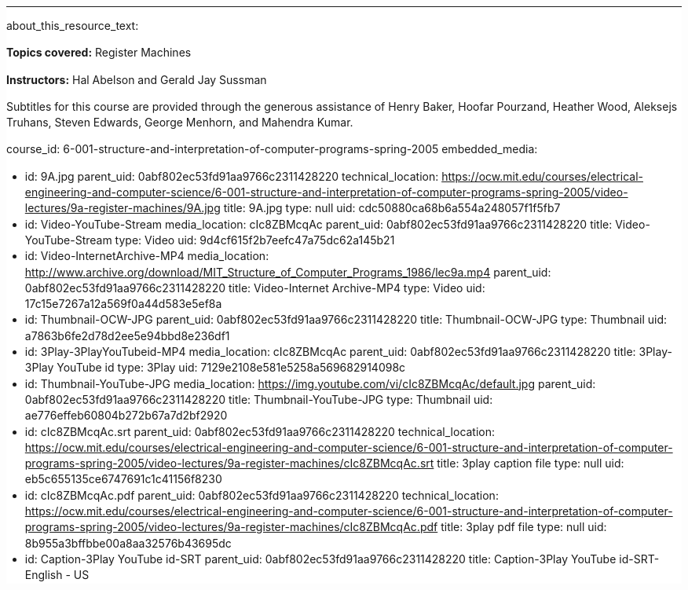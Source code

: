 ---
about_this_resource_text: <p><b>Topics covered:</b> Register Machines</p> <p><b> Instructors:</b>
  Hal Abelson and Gerald Jay Sussman</p> <p>Subtitles for this course are provided
  through the generous assistance of Henry Baker, Hoofar Pourzand, Heather Wood, Aleksejs
  Truhans, Steven Edwards, George Menhorn, and Mahendra Kumar.</p>
course_id: 6-001-structure-and-interpretation-of-computer-programs-spring-2005
embedded_media:
- id: 9A.jpg
  parent_uid: 0abf802ec53fd91aa9766c2311428220
  technical_location: https://ocw.mit.edu/courses/electrical-engineering-and-computer-science/6-001-structure-and-interpretation-of-computer-programs-spring-2005/video-lectures/9a-register-machines/9A.jpg
  title: 9A.jpg
  type: null
  uid: cdc50880ca68b6a554a248057f1f5fb7
- id: Video-YouTube-Stream
  media_location: cIc8ZBMcqAc
  parent_uid: 0abf802ec53fd91aa9766c2311428220
  title: Video-YouTube-Stream
  type: Video
  uid: 9d4cf615f2b7eefc47a75dc62a145b21
- id: Video-InternetArchive-MP4
  media_location: http://www.archive.org/download/MIT_Structure_of_Computer_Programs_1986/lec9a.mp4
  parent_uid: 0abf802ec53fd91aa9766c2311428220
  title: Video-Internet Archive-MP4
  type: Video
  uid: 17c15e7267a12a569f0a44d583e5ef8a
- id: Thumbnail-OCW-JPG
  parent_uid: 0abf802ec53fd91aa9766c2311428220
  title: Thumbnail-OCW-JPG
  type: Thumbnail
  uid: a7863b6fe2d78d2ee5e94bbd8e236df1
- id: 3Play-3PlayYouTubeid-MP4
  media_location: cIc8ZBMcqAc
  parent_uid: 0abf802ec53fd91aa9766c2311428220
  title: 3Play-3Play YouTube id
  type: 3Play
  uid: 7129e2108e581e5258a569682914098c
- id: Thumbnail-YouTube-JPG
  media_location: https://img.youtube.com/vi/cIc8ZBMcqAc/default.jpg
  parent_uid: 0abf802ec53fd91aa9766c2311428220
  title: Thumbnail-YouTube-JPG
  type: Thumbnail
  uid: ae776effeb60804b272b67a7d2bf2920
- id: cIc8ZBMcqAc.srt
  parent_uid: 0abf802ec53fd91aa9766c2311428220
  technical_location: https://ocw.mit.edu/courses/electrical-engineering-and-computer-science/6-001-structure-and-interpretation-of-computer-programs-spring-2005/video-lectures/9a-register-machines/cIc8ZBMcqAc.srt
  title: 3play caption file
  type: null
  uid: eb5c655135ce6747691c1c41156f8230
- id: cIc8ZBMcqAc.pdf
  parent_uid: 0abf802ec53fd91aa9766c2311428220
  technical_location: https://ocw.mit.edu/courses/electrical-engineering-and-computer-science/6-001-structure-and-interpretation-of-computer-programs-spring-2005/video-lectures/9a-register-machines/cIc8ZBMcqAc.pdf
  title: 3play pdf file
  type: null
  uid: 8b955a3bffbbe00a8aa32576b43695dc
- id: Caption-3Play YouTube id-SRT
  parent_uid: 0abf802ec53fd91aa9766c2311428220
  title: Caption-3Play YouTube id-SRT-English - US